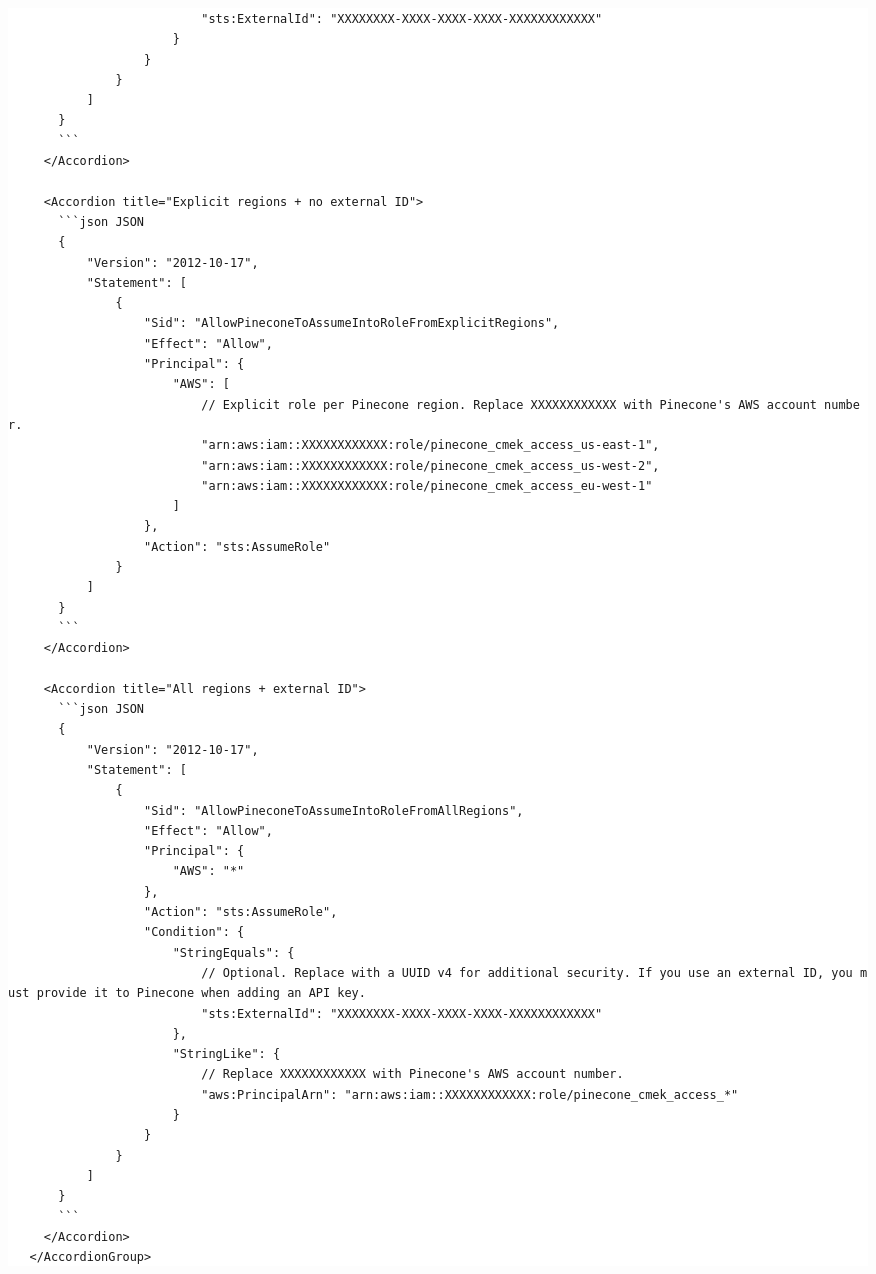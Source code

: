                                "sts:ExternalId": "XXXXXXXX-XXXX-XXXX-XXXX-XXXXXXXXXXXX"
                           }
                       }
                   }
               ]
           }
           ```
         </Accordion>

         <Accordion title="Explicit regions + no external ID">
           ```json JSON
           {
               "Version": "2012-10-17",
               "Statement": [
                   {
                       "Sid": "AllowPineconeToAssumeIntoRoleFromExplicitRegions",
                       "Effect": "Allow",
                       "Principal": {
                           "AWS": [
                               // Explicit role per Pinecone region. Replace XXXXXXXXXXXX with Pinecone's AWS account number.
                               "arn:aws:iam::XXXXXXXXXXXX:role/pinecone_cmek_access_us-east-1",
                               "arn:aws:iam::XXXXXXXXXXXX:role/pinecone_cmek_access_us-west-2",
                               "arn:aws:iam::XXXXXXXXXXXX:role/pinecone_cmek_access_eu-west-1"
                           ]
                       },
                       "Action": "sts:AssumeRole"
                   }
               ]
           }
           ```
         </Accordion>

         <Accordion title="All regions + external ID">
           ```json JSON
           {
               "Version": "2012-10-17",
               "Statement": [
                   {
                       "Sid": "AllowPineconeToAssumeIntoRoleFromAllRegions",
                       "Effect": "Allow",
                       "Principal": {
                           "AWS": "*"
                       },
                       "Action": "sts:AssumeRole",
                       "Condition": {
                           "StringEquals": {
                               // Optional. Replace with a UUID v4 for additional security. If you use an external ID, you must provide it to Pinecone when adding an API key.
                               "sts:ExternalId": "XXXXXXXX-XXXX-XXXX-XXXX-XXXXXXXXXXXX"
                           },
                           "StringLike": {
                               // Replace XXXXXXXXXXXX with Pinecone's AWS account number.
                               "aws:PrincipalArn": "arn:aws:iam::XXXXXXXXXXXX:role/pinecone_cmek_access_*"
                           }
                       }
                   }
               ]
           }
           ```
         </Accordion>
       </AccordionGroup>
